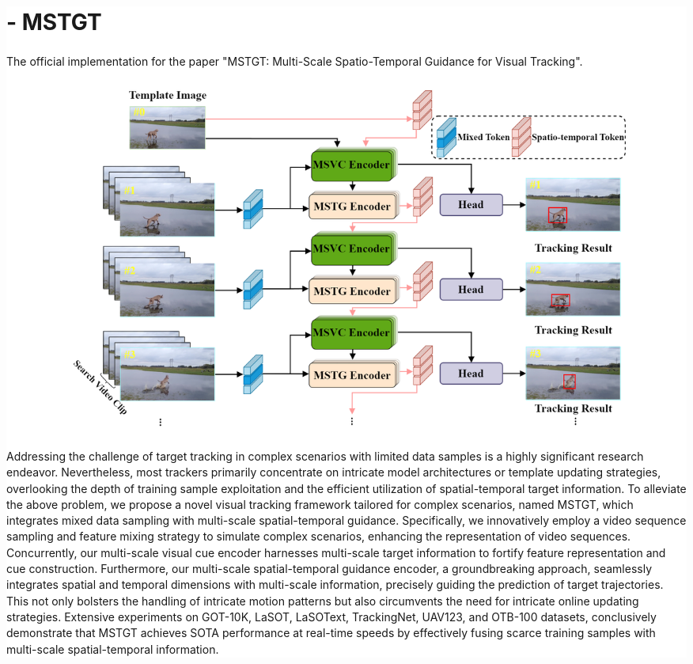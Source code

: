 #  - MSTGT

The official implementation for the paper "MSTGT: Multi-Scale Spatio-Temporal Guidance for Visual Tracking".

<p align="center">
  <img width="85%" src="assets/MSTGT.png" alt="Framework"/>
</p>

Addressing the challenge of target tracking in complex scenarios with limited data samples is a highly significant research endeavor. Nevertheless, most trackers primarily concentrate on intricate model architectures or template updating strategies, overlooking the depth of training sample exploitation and the efficient utilization of spatial-temporal target information. To alleviate the above problem, we propose a novel visual tracking framework tailored for complex scenarios, named MSTGT, which integrates mixed data sampling with multi-scale spatial-temporal guidance. Specifically, we innovatively employ a video sequence sampling and feature mixing strategy to simulate complex scenarios, enhancing the representation of video sequences. Concurrently, our multi-scale visual cue encoder harnesses multi-scale target information to fortify feature representation and cue construction. Furthermore, our multi-scale spatial-temporal guidance encoder, a groundbreaking approach, seamlessly integrates spatial and temporal dimensions with multi-scale information, precisely guiding the prediction of target trajectories. This not only bolsters the handling of intricate motion patterns but also circumvents the need for intricate online updating strategies. Extensive experiments on GOT-10K, LaSOT, LaSOText, TrackingNet, UAV123, and OTB-100 datasets, conclusively demonstrate that MSTGT achieves SOTA performance at real-time speeds by effectively fusing scarce training samples with multi-scale spatial-temporal information.
